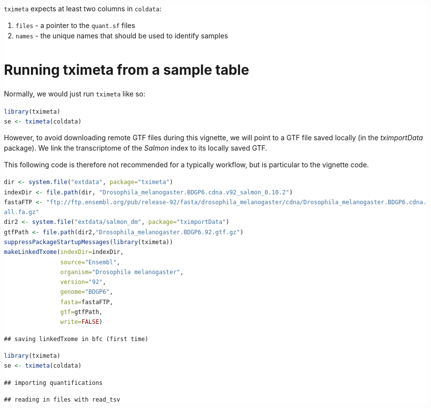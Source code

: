 `tximeta` expects at least two columns in `coldata`: 

1. `files` - a pointer to the `quant.sf` files
2. `names` - the unique names that should be used to identify samples

# Running tximeta from a sample table

Normally, we would just run `tximeta` like so:


```r
library(tximeta)
se <- tximeta(coldata)
```

However, to avoid downloading remote GTF files during this vignette, we
will point to a GTF file saved locally (in the *tximportData*
package). We link the transcriptome of the *Salmon* index to its
locally saved GTF. 

This following code is therefore not recommended
for a typically workflow, but is particular to the vignette code.


```r
dir <- system.file("extdata", package="tximeta")
indexDir <- file.path(dir, "Drosophila_melanogaster.BDGP6.cdna.v92_salmon_0.10.2")
fastaFTP <- "ftp://ftp.ensembl.org/pub/release-92/fasta/drosophila_melanogaster/cdna/Drosophila_melanogaster.BDGP6.cdna.all.fa.gz"
dir2 <- system.file("extdata/salmon_dm", package="tximportData")
gtfPath <- file.path(dir2,"Drosophila_melanogaster.BDGP6.92.gtf.gz")
suppressPackageStartupMessages(library(tximeta))
makeLinkedTxome(indexDir=indexDir,
                source="Ensembl",
                organism="Drosophila melanogaster",
                version="92",
                genome="BDGP6",
                fasta=fastaFTP,
                gtf=gtfPath,
                write=FALSE)
```

```
## saving linkedTxome in bfc (first time)
```


```r
library(tximeta)
se <- tximeta(coldata)
```

```
## importing quantifications
```

```
## reading in files with read_tsv
```
